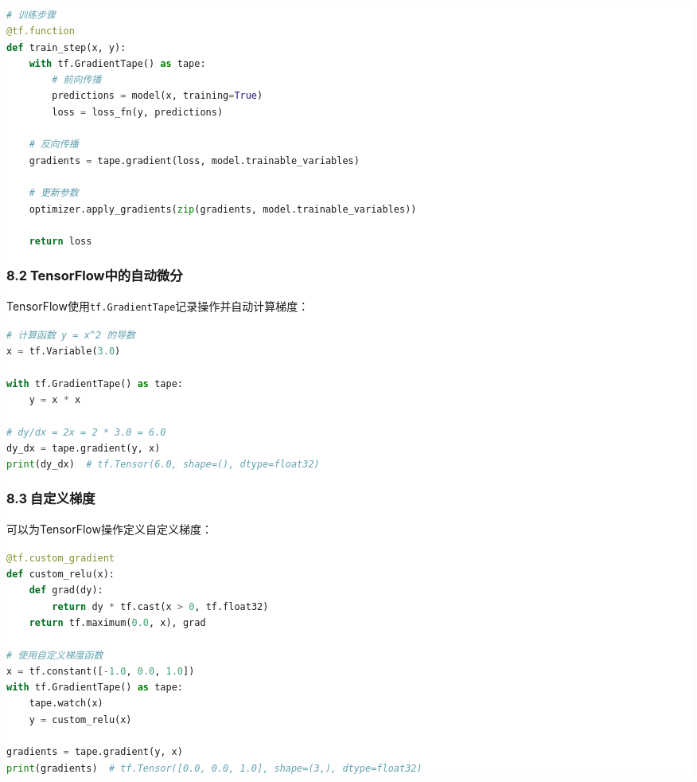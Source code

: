 ```python
# 训练步骤
@tf.function
def train_step(x, y):
    with tf.GradientTape() as tape:
        # 前向传播
        predictions = model(x, training=True)
        loss = loss_fn(y, predictions)
    
    # 反向传播
    gradients = tape.gradient(loss, model.trainable_variables)
    
    # 更新参数
    optimizer.apply_gradients(zip(gradients, model.trainable_variables))
    
    return loss
```

### 8.2 TensorFlow中的自动微分

TensorFlow使用`tf.GradientTape`记录操作并自动计算梯度：

```python
# 计算函数 y = x^2 的导数
x = tf.Variable(3.0)

with tf.GradientTape() as tape:
    y = x * x

# dy/dx = 2x = 2 * 3.0 = 6.0
dy_dx = tape.gradient(y, x)
print(dy_dx)  # tf.Tensor(6.0, shape=(), dtype=float32)
```

### 8.3 自定义梯度

可以为TensorFlow操作定义自定义梯度：

```python
@tf.custom_gradient
def custom_relu(x):
    def grad(dy):
        return dy * tf.cast(x > 0, tf.float32)
    return tf.maximum(0.0, x), grad

# 使用自定义梯度函数
x = tf.constant([-1.0, 0.0, 1.0])
with tf.GradientTape() as tape:
    tape.watch(x)
    y = custom_relu(x)

gradients = tape.gradient(y, x)
print(gradients)  # tf.Tensor([0.0, 0.0, 1.0], shape=(3,), dtype=float32)
```
